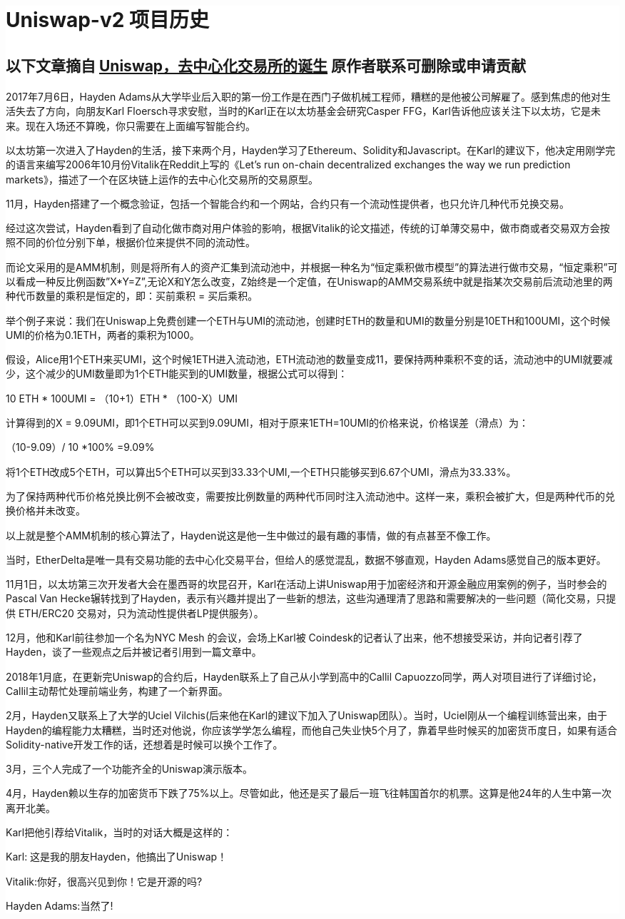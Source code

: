 # Uniswap-v2 项目历史

## 以下文章摘自 [Uniswap，去中心化交易所的诞生](https://zhuanlan.zhihu.com/p/350005943) 原作者联系可删除或申请贡献

2017年7月6日，Hayden Adams从大学毕业后入职的第一份工作是在西门子做机械工程师，糟糕的是他被公司解雇了。感到焦虑的他对生活失去了方向，向朋友Karl Floersch寻求安慰，当时的Karl正在以太坊基金会研究Casper FFG，Karl告诉他应该关注下以太坊，它是未来。现在入场还不算晚，你只需要在上面编写智能合约。

以太坊第一次进入了Hayden的生活，接下来两个月，Hayden学习了Ethereum、Solidity和Javascript。在Karl的建议下，他决定用刚学完的语言来编写2006年10月份Vitalik在Reddit上写的《Let’s run on-chain decentralized exchanges the way we run prediction markets》，描述了一个在区块链上运作的去中心化交易所的交易原型。

11月，Hayden搭建了一个概念验证，包括一个智能合约和一个网站，合约只有一个流动性提供者，也只允许几种代币兑换交易。

经过这次尝试，Hayden看到了自动化做市商对用户体验的影响，根据Vitalik的论文描述，传统的订单薄交易中，做市商或者交易双方会按照不同的价位分别下单，根据价位来提供不同的流动性。

而论文采用的是AMM机制，则是将所有人的资产汇集到流动池中，并根据一种名为“恒定乘积做市模型”的算法进行做市交易，“恒定乘积”可以看成一种反比例函数”X*Y=Z”,无论X和Y怎么改变，Z始终是一个定值，在Uniswap的AMM交易系统中就是指某次交易前后流动池里的两种代币数量的乘积是恒定的，即：买前乘积 = 买后乘积。

举个例子来说：我们在Uniswap上免费创建一个ETH与UMI的流动池，创建时ETH的数量和UMI的数量分别是10ETH和100UMI，这个时候UMI的价格为0.1ETH，两者的乘积为1000。

假设，Alice用1个ETH来买UMI，这个时候1ETH进入流动池，ETH流动池的数量变成11，要保持两种乘积不变的话，流动池中的UMI就要减少，这个减少的UMI数量即为1个ETH能买到的UMI数量，根据公式可以得到：

10 ETH * 100UMI = （10+1）ETH * （100-X）UMI

计算得到的X = 9.09UMI，即1个ETH可以买到9.09UMI，相对于原来1ETH=10UMI的价格来说，价格误差（滑点）为：

（10-9.09）/ 10 *100% =9.09%

将1个ETH改成5个ETH，可以算出5个ETH可以买到33.33个UMI,一个ETH只能够买到6.67个UMI，滑点为33.33%。

为了保持两种代币价格兑换比例不会被改变，需要按比例数量的两种代币同时注入流动池中。这样一来，乘积会被扩大，但是两种代币的兑换价格并未改变。

以上就是整个AMM机制的核心算法了，Hayden说这是他一生中做过的最有趣的事情，做的有点甚至不像工作。

当时，EtherDelta是唯一具有交易功能的去中心化交易平台，但给人的感觉混乱，数据不够直观，Hayden Adams感觉自己的版本更好。

11月1日，以太坊第三次开发者大会在墨西哥的坎昆召开，Karl在活动上讲Uniswap用于加密经济和开源金融应用案例的例子，当时参会的Pascal Van Hecke辗转找到了Hayden，表示有兴趣并提出了一些新的想法，这些沟通理清了思路和需要解决的一些问题（简化交易，只提供 ETH/ERC20 交易对，只为流动性提供者LP提供服务）。

12月，他和Karl前往参加一个名为NYC Mesh 的会议，会场上Karl被 Coindesk的记者认了出来，他不想接受采访，并向记者引荐了Hayden，谈了一些观点之后并被记者引用到一篇文章中。

2018年1月底，在更新完Uniswap的合约后，Hayden联系上了自己从小学到高中的Callil Capuozzo同学，两人对项目进行了详细讨论，Callil主动帮忙处理前端业务，构建了一个新界面。

2月，Hayden又联系上了大学的Uciel Vilchis(后来他在Karl的建议下加入了Uniswap团队）。当时，Uciel刚从一个编程训练营出来，由于Hayden的编程能力太糟糕，当时还对他说，你应该学学怎么编程，而他自己失业快5个月了，靠着早些时候买的加密货币度日，如果有适合Solidity-native开发工作的话，还想着是时候可以换个工作了。

3月，三个人完成了一个功能齐全的Uniswap演示版本。

4月，Hayden赖以生存的加密货币下跌了75%以上。尽管如此，他还是买了最后一班飞往韩国首尔的机票。这算是他24年的人生中第一次离开北美。

Karl把他引荐给Vitalik，当时的对话大概是这样的：

Karl: 这是我的朋友Hayden，他搞出了Uniswap！

Vitalik:你好，很高兴见到你！它是开源的吗?

Hayden Adams:当然了!
